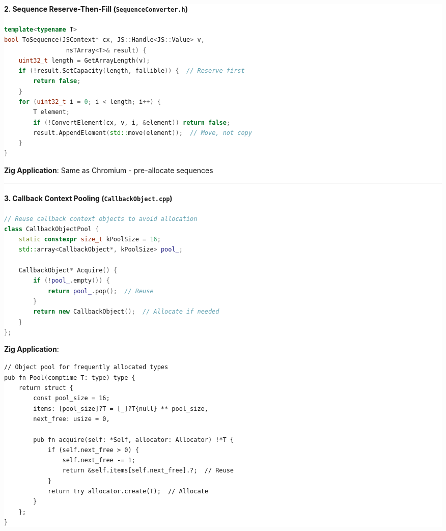 #### 2. **Sequence Reserve-Then-Fill** (`SequenceConverter.h`)
```cpp
template<typename T>
bool ToSequence(JSContext* cx, JS::Handle<JS::Value> v,
                 nsTArray<T>& result) {
    uint32_t length = GetArrayLength(v);
    if (!result.SetCapacity(length, fallible)) {  // Reserve first
        return false;
    }
    for (uint32_t i = 0; i < length; i++) {
        T element;
        if (!ConvertElement(cx, v, i, &element)) return false;
        result.AppendElement(std::move(element));  // Move, not copy
    }
}
```

**Zig Application**: Same as Chromium - pre-allocate sequences

---

#### 3. **Callback Context Pooling** (`CallbackObject.cpp`)
```cpp
// Reuse callback context objects to avoid allocation
class CallbackObjectPool {
    static constexpr size_t kPoolSize = 16;
    std::array<CallbackObject*, kPoolSize> pool_;
    
    CallbackObject* Acquire() {
        if (!pool_.empty()) {
            return pool_.pop();  // Reuse
        }
        return new CallbackObject();  // Allocate if needed
    }
};
```

**Zig Application**:
```zig
// Object pool for frequently allocated types
pub fn Pool(comptime T: type) type {
    return struct {
        const pool_size = 16;
        items: [pool_size]?T = [_]?T{null} ** pool_size,
        next_free: usize = 0,
        
        pub fn acquire(self: *Self, allocator: Allocator) !*T {
            if (self.next_free > 0) {
                self.next_free -= 1;
                return &self.items[self.next_free].?;  // Reuse
            }
            return try allocator.create(T);  // Allocate
        }
    };
}
```
